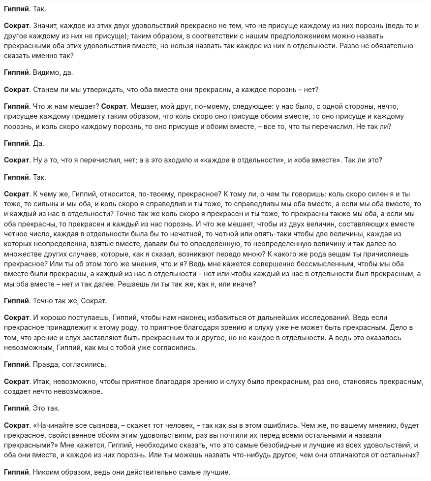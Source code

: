 **Гиппий**. Так.

**Сократ**. Значит, каждое из этих двух удовольствий прекрасно не тем, что не присуще каждому из них порознь (ведь то и другое каждому из них не присуще); таким образом, в соответствии с нашим предположением можно назвать прекрасными оба этих удовольствия вместе, но нельзя назвать так каждое из них в отдельности. Разве не обязательно сказать именно так?

**Гиппий**. Видимо, да.

**Сократ**. Станем ли мы утверждать, что оба вместе они прекрасны, а каждое порознь – нет?

**Гиппий**. Что ж нам мешает?
**Сократ**. Мешает, мой друг, по-моему, следующее: у нас было, с одной стороны, нечто, присущее каждому предмету таким образом, что коль скоро оно присуще обоим вместе, то оно присуще и каждому порознь, и коль скоро каждому порознь, то оно присуще и обоим вместе, – все то, что ты перечислил. Не так ли?

**Гиппий**. Да.

**Сократ**. Ну а то, что я перечислил, нет; а в это входило и «каждое в отдельности», и «оба вместе». Так ли это?

**Гиппий**. Так.

**Сократ**. К чему же, Гиппий, относится, по-твоему, прекрасное? К тому ли, о чем ты говоришь: коль скоро силен я и ты тоже, то сильны и мы оба, и коль скоро я справедлив и ты тоже, то справедливы мы оба вместе, а если мы оба вместе, то и каждый из нас в отдельности? Точно так же коль скоро я прекрасен и ты тоже, то прекрасны также мы оба, а если мы оба прекрасны, то прекрасен и каждый из нас порознь. И что же мешает, чтобы из двух величин, составляющих вместе четное число, каждая в отдельности была бы то нечетной, то четной или опять-таки чтобы две величины, каждая из которых неопределенна, взятые вместе, давали бы то определенную, то неопределенную величину и так далее во множестве других случаев, которые, как я сказал, возникают передо мною? К какого же рода вещам ты причисляешь прекрасное? Или ты об этом того же мнения, что и я? Ведь мне кажется совершенно бессмысленным, чтобы мы оба вместе были прекрасны, а каждый из нас в отдельности – нет или чтобы каждый из нас в отдельности был прекрасным, а мы оба вместе – нет и так далее. Решаешь ли ты так же, как я, или иначе?

**Гиппий**. Точно так же, Сократ.

**Сократ**. И хорошо поступаешь, Гиппий, чтобы нам наконец избавиться от дальнейших исследований. Ведь если прекрасное принадлежит к этому роду, то приятное благодаря зрению и слуху уже не может быть прекрасным. Дело в том, что зрение и слух заставляют быть прекрасным то и другое, но не каждое в отдельности. А ведь это оказалось невозможным, Гиппий, как мы с тобой уже согласились.

**Гиппий**. Правда, согласились.

**Сократ**. Итак, невозможно, чтобы приятное благодаря зрению и слуху было прекрасным, раз оно, становясь прекрасным, создает нечто невозможное.

**Гиппий**. Это так.

**Сократ**. «Начинайте все сызнова, – скажет тот человек, – так как вы в этом ошиблись. Чем же, по вашему мнению, будет прекрасное, свойственное обоим этим удовольствиям, раз вы почтили их перед всеми остальными и назвали прекрасными?» Мне кажется, Гиппий, необходимо сказать, что это самые безобидные и лучшие из всех удовольствий, и оба они вместе, и каждое из них порознь. Или ты можешь назвать что-нибудь другое, чем они отличаются от остальных?

**Гиппий**. Никоим образом, ведь они действительно самые лучшие.
